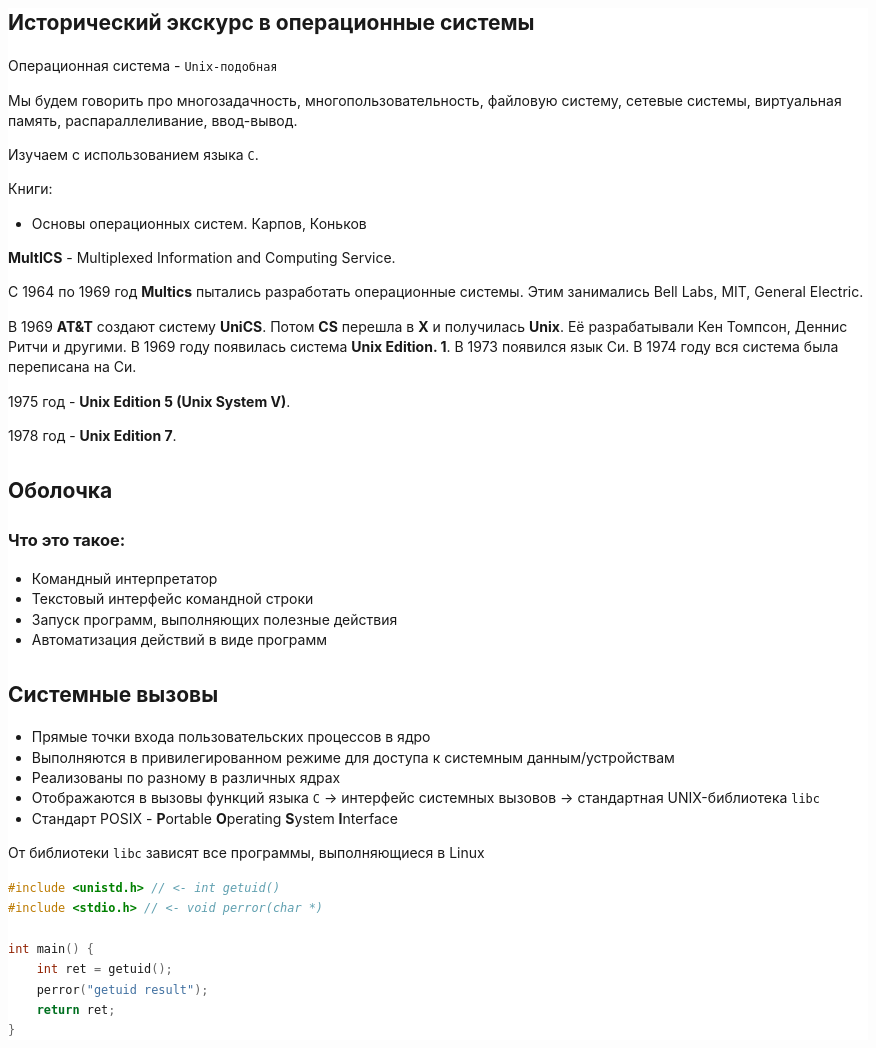 ## Исторический экскурс в операционные системы

Операционная система - `Unix-подобная`

Мы будем говорить про многозадачность, многопользовательность, файловую систему, сетевые системы, виртуальная память, распараллеливание, ввод-вывод.

Изучаем с использованием языка `С`. 

Книги:
  + Основы операционных систем. Карпов, Коньков

**MultICS** - Multiplexed Information and Computing Service.

С 1964 по 1969 год **Multics** пытались разработать операционные системы. Этим занимались Bell Labs, MIT, General Electric.

В 1969 **AT&T** создают систему **UniCS**. Потом **CS** перешла в **X** и получилась **Unix**. Её разрабатывали Кен Томпсон, Деннис Ритчи и другими. В 1969 году появилась система **Unix Edition. 1**. В 1973 появился язык Си. В 1974 году вся система была переписана на Си.

1975 год - **Unix Edition 5 (Unix System V)**.

1978 год - **Unix Edition 7**.

## Оболочка

### Что это такое:

- Командный интерпретатор
- Текстовый интерфейс командной строки
- Запуск программ, выполняющих полезные действия
- Автоматизация действий в виде программ

## Системные вызовы

- Прямые точки входа пользовательских процессов в ядро  
- Выполняются в привилегированном режиме для доступа к системным данным/устройствам
- Реализованы по разному в различных ядрах
- Отображаются в вызовы функций языка `С` -> интерфейс системных вызовов -> стандартная UNIX-библиотека `libc`
- Стандарт POSIX - **P**ortable **O**perating **S**ystem **I**nterface

От библиотеки `libc` зависят все программы, выполняющиеся в Linux 

```c
#include <unistd.h> // <- int getuid()
#include <stdio.h> // <- void perror(char *)

int main() {
    int ret = getuid();
    perror("getuid result");
    return ret;
}
```
